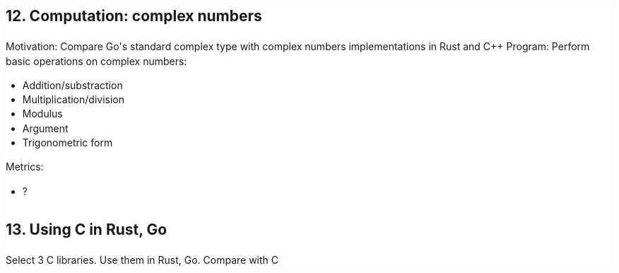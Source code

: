 ## 12. Computation: complex numbers

Motivation: Compare Go's standard complex type with complex numbers implementations in Rust and C++
Program: Perform basic operations on complex numbers:
 - Addition/substraction
 - Multiplication/division
 - Modulus
 - Argument
 - Trigonometric form

Metrics:
 - ?

## 13. Using C in Rust, Go

Select 3 C libraries.
Use them in Rust, Go.
Compare with C
